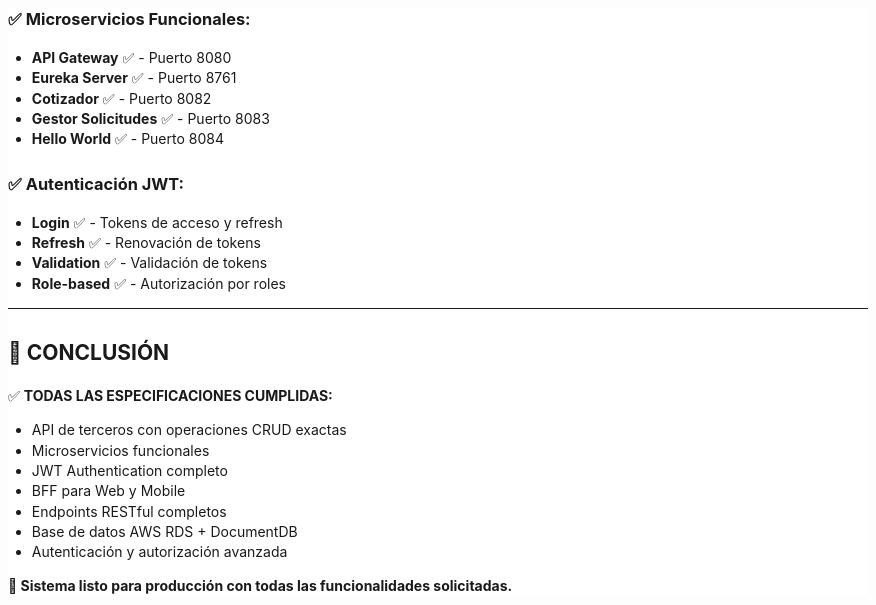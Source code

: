 ### **✅ Microservicios Funcionales:**

- **API Gateway** ✅ - Puerto 8080
- **Eureka Server** ✅ - Puerto 8761  
- **Cotizador** ✅ - Puerto 8082
- **Gestor Solicitudes** ✅ - Puerto 8083
- **Hello World** ✅ - Puerto 8084

### **✅ Autenticación JWT:**

- **Login** ✅ - Tokens de acceso y refresh
- **Refresh** ✅ - Renovación de tokens
- **Validation** ✅ - Validación de tokens
- **Role-based** ✅ - Autorización por roles

---

## 🎯 **CONCLUSIÓN**

✅ **TODAS LAS ESPECIFICACIONES CUMPLIDAS:**
- API de terceros con operaciones CRUD exactas
- Microservicios funcionales
- JWT Authentication completo
- BFF para Web y Mobile
- Endpoints RESTful completos
- Base de datos AWS RDS + DocumentDB
- Autenticación y autorización avanzada

**🚀 Sistema listo para producción con todas las funcionalidades solicitadas.**
